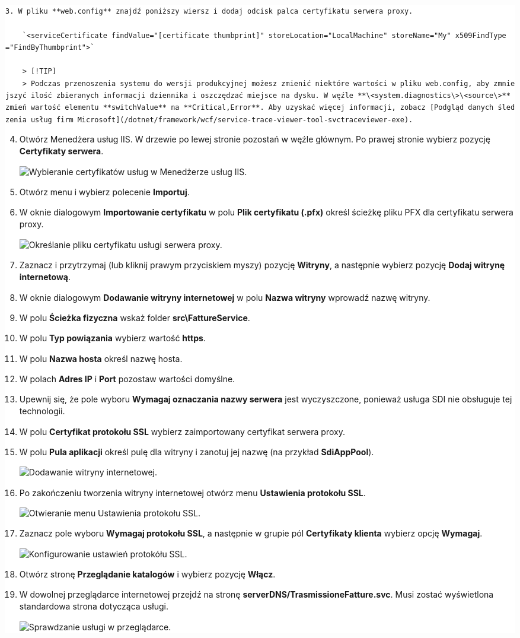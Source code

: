     3. W pliku **web.config** znajdź poniższy wiersz i dodaj odcisk palca certyfikatu serwera proxy.

        `<serviceCertificate findValue="[certificate thumbprint]" storeLocation="LocalMachine" storeName="My" x509FindType="FindByThumbprint">`

        > [!TIP]
        > Podczas przenoszenia systemu do wersji produkcyjnej możesz zmienić niektóre wartości w pliku web.config, aby zmniejszyć ilość zbieranych informacji dziennika i oszczędzać miejsce na dysku. W węźle **\<system.diagnostics\>\<source\>** zmień wartość elementu **switchValue** na **Critical,Error**. Aby uzyskać więcej informacji, zobacz [Podgląd danych śledzenia usług firm Microsoft](/dotnet/framework/wcf/service-trace-viewer-tool-svctraceviewer-exe).

4. Otwórz Menedżera usług IIS. W drzewie po lewej stronie pozostań w węźle głównym. Po prawej stronie wybierz pozycję **Certyfikaty serwera**.

    ![Wybieranie certyfikatów usług w Menedżerze usług IIS.](media/e-invoicing-ita-fatturapa-get-started-proxy-cert-1.png)

5. Otwórz menu i wybierz polecenie **Importuj**.
6. W oknie dialogowym **Importowanie certyfikatu** w polu **Plik certyfikatu (.pfx)** określ ścieżkę pliku PFX dla certyfikatu serwera proxy.

    ![Określanie pliku certyfikatu usługi serwera proxy.](media/e-invoicing-ita-fatturapa-get-started-proxy-cert-2.png)

7. Zaznacz i przytrzymaj (lub kliknij prawym przyciskiem myszy) pozycję **Witryny**, a następnie wybierz pozycję **Dodaj witrynę internetową**.
8. W oknie dialogowym **Dodawanie witryny internetowej** w polu **Nazwa witryny** wprowadź nazwę witryny.
9. W polu **Ścieżka fizyczna** wskaż folder **src\\FattureService**.
10. W polu **Typ powiązania** wybierz wartość **https**.
11. W polu **Nazwa hosta** określ nazwę hosta.
12. W polach **Adres IP** i **Port** pozostaw wartości domyślne.
13. Upewnij się, że pole wyboru **Wymagaj oznaczania nazwy serwera** jest wyczyszczone, ponieważ usługa SDI nie obsługuje tej technologii.
14. W polu **Certyfikat protokołu SSL** wybierz zaimportowany certyfikat serwera proxy.
15. W polu **Pula aplikacji** określ pulę dla witryny i zanotuj jej nazwę (na przykład **SdiAppPool**).

    ![Dodawanie witryny internetowej.](media/e-invoicing-ita-fatturapa-get-started-proxy-iis-setup-1.png)

16. Po zakończeniu tworzenia witryny internetowej otwórz menu **Ustawienia protokołu SSL**.

    ![Otwieranie menu Ustawienia protokołu SSL.](media/e-invoicing-ita-fatturapa-get-started-proxy-iis-setup-2.png)

17. Zaznacz pole wyboru **Wymagaj protokołu SSL**, a następnie w grupie pól **Certyfikaty klienta** wybierz opcję **Wymagaj**.

    ![Konfigurowanie ustawień protokółu SSL.](media/e-invoicing-ita-fatturapa-get-started-proxy-iis-setup-3.png)

18. Otwórz stronę **Przeglądanie katalogów** i wybierz pozycję **Włącz**.
19. W dowolnej przeglądarce internetowej przejdź na stronę **serverDNS/TrasmissioneFatture.svc**. Musi zostać wyświetlona standardowa strona dotycząca usługi.

    ![Sprawdzanie usługi w przeglądarce.](media/e-invoicing-ita-fatturapa-get-started-proxy-open-browser.png)

